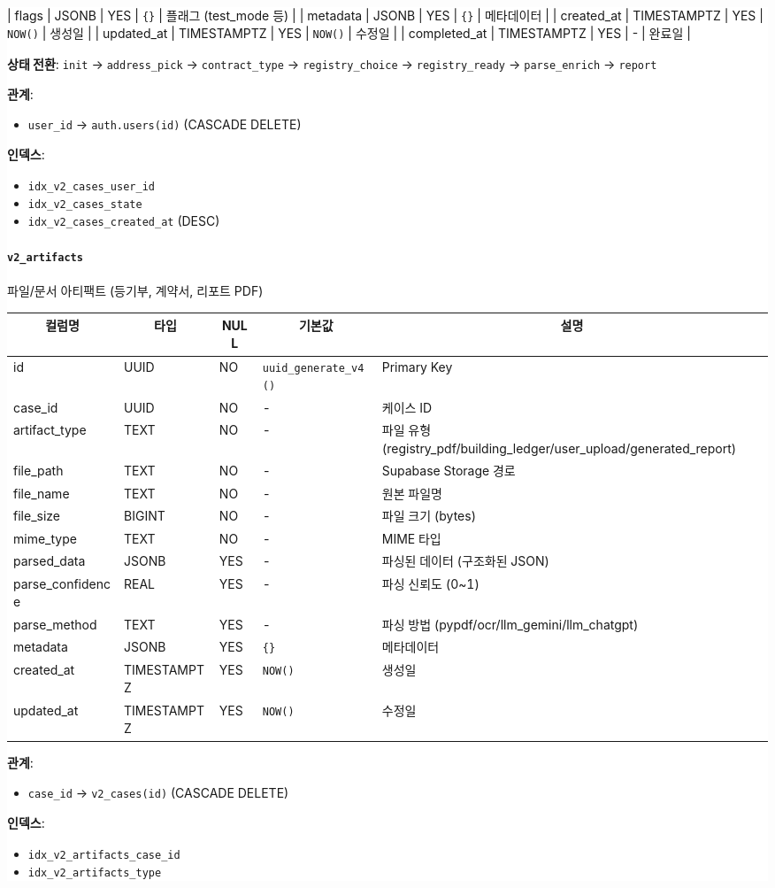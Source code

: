 | flags | JSONB | YES | `{}` | 플래그 (test_mode 등) |
| metadata | JSONB | YES | `{}` | 메타데이터 |
| created_at | TIMESTAMPTZ | YES | `NOW()` | 생성일 |
| updated_at | TIMESTAMPTZ | YES | `NOW()` | 수정일 |
| completed_at | TIMESTAMPTZ | YES | - | 완료일 |

**상태 전환**: `init` → `address_pick` → `contract_type` → `registry_choice` → `registry_ready` → `parse_enrich` → `report`

**관계**:
- `user_id` → `auth.users(id)` (CASCADE DELETE)

**인덱스**:
- `idx_v2_cases_user_id`
- `idx_v2_cases_state`
- `idx_v2_cases_created_at` (DESC)

#### `v2_artifacts`
파일/문서 아티팩트 (등기부, 계약서, 리포트 PDF)

| 컬럼명 | 타입 | NULL | 기본값 | 설명 |
|--------|------|------|--------|------|
| id | UUID | NO | `uuid_generate_v4()` | Primary Key |
| case_id | UUID | NO | - | 케이스 ID |
| artifact_type | TEXT | NO | - | 파일 유형 (registry_pdf/building_ledger/user_upload/generated_report) |
| file_path | TEXT | NO | - | Supabase Storage 경로 |
| file_name | TEXT | NO | - | 원본 파일명 |
| file_size | BIGINT | NO | - | 파일 크기 (bytes) |
| mime_type | TEXT | NO | - | MIME 타입 |
| parsed_data | JSONB | YES | - | 파싱된 데이터 (구조화된 JSON) |
| parse_confidence | REAL | YES | - | 파싱 신뢰도 (0~1) |
| parse_method | TEXT | YES | - | 파싱 방법 (pypdf/ocr/llm_gemini/llm_chatgpt) |
| metadata | JSONB | YES | `{}` | 메타데이터 |
| created_at | TIMESTAMPTZ | YES | `NOW()` | 생성일 |
| updated_at | TIMESTAMPTZ | YES | `NOW()` | 수정일 |

**관계**:
- `case_id` → `v2_cases(id)` (CASCADE DELETE)

**인덱스**:
- `idx_v2_artifacts_case_id`
- `idx_v2_artifacts_type`
